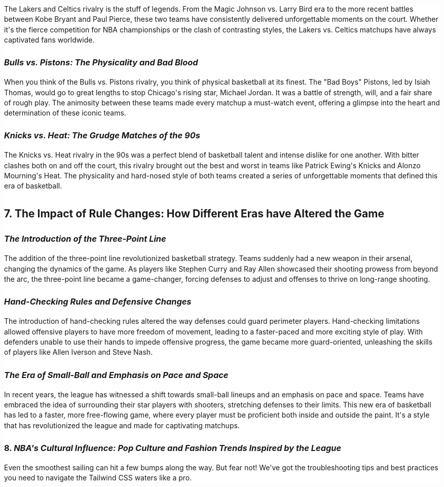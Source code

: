 The Lakers and Celtics rivalry is the stuff of legends. From the Magic Johnson vs. Larry Bird era to the more recent battles between Kobe Bryant and Paul Pierce, these two teams have consistently delivered unforgettable moments on the court. Whether it's the fierce competition for NBA championships or the clash of contrasting styles, the Lakers vs. Celtics matchups have always captivated fans worldwide.

### _Bulls vs. Pistons: The Physicality and Bad Blood_

When you think of the Bulls vs. Pistons rivalry, you think of physical basketball at its finest. The "Bad Boys" Pistons, led by Isiah Thomas, would go to great lengths to stop Chicago's rising star, Michael Jordan. It was a battle of strength, will, and a fair share of rough play. The animosity between these teams made every matchup a must-watch event, offering a glimpse into the heart and determination of these iconic teams.

### _Knicks vs. Heat: The Grudge Matches of the 90s_

The Knicks vs. Heat rivalry in the 90s was a perfect blend of basketball talent and intense dislike for one another. With bitter clashes both on and off the court, this rivalry brought out the best and worst in teams like Patrick Ewing's Knicks and Alonzo Mourning's Heat. The physicality and hard-nosed style of both teams created a series of unforgettable moments that defined this era of basketball.

## 7. **The Impact of Rule Changes: How Different Eras have Altered the Game**

### _The Introduction of the Three-Point Line_

The addition of the three-point line revolutionized basketball strategy. Teams suddenly had a new weapon in their arsenal, changing the dynamics of the game. As players like Stephen Curry and Ray Allen showcased their shooting prowess from beyond the arc, the three-point line became a game-changer, forcing defenses to adjust and offenses to thrive on long-range shooting.

### _Hand-Checking Rules and Defensive Changes_

The introduction of hand-checking rules altered the way defenses could guard perimeter players. Hand-checking limitations allowed offensive players to have more freedom of movement, leading to a faster-paced and more exciting style of play. With defenders unable to use their hands to impede offensive progress, the game became more guard-oriented, unleashing the skills of players like Allen Iverson and Steve Nash.

### _The Era of Small-Ball and Emphasis on Pace and Space_

In recent years, the league has witnessed a shift towards small-ball lineups and an emphasis on pace and space. Teams have embraced the idea of surrounding their star players with shooters, stretching defenses to their limits. This new era of basketball has led to a faster, more free-flowing game, where every player must be proficient both inside and outside the paint. It's a style that has revolutionized the league and made for captivating matchups.

### 8. _NBA's Cultural Influence: Pop Culture and Fashion Trends Inspired by the League_

Even the smoothest sailing can hit a few bumps along the way. But fear not! We've got the troubleshooting tips and best practices you need to navigate the Tailwind CSS waters like a pro.
